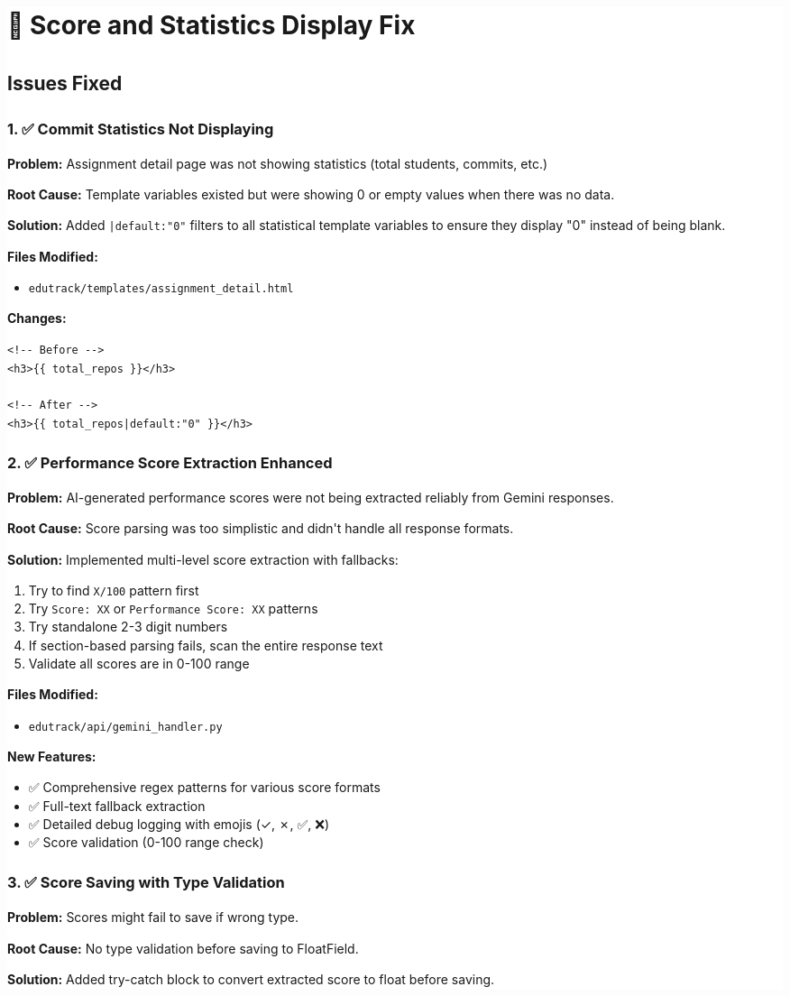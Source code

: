 # 🔧 Score and Statistics Display Fix

## Issues Fixed

### 1. ✅ Commit Statistics Not Displaying
**Problem:** Assignment detail page was not showing statistics (total students, commits, etc.)

**Root Cause:** Template variables existed but were showing 0 or empty values when there was no data.

**Solution:** Added `|default:"0"` filters to all statistical template variables to ensure they display "0" instead of being blank.

**Files Modified:**
- `edutrack/templates/assignment_detail.html`

**Changes:**
```django
<!-- Before -->
<h3>{{ total_repos }}</h3>

<!-- After -->
<h3>{{ total_repos|default:"0" }}</h3>
```

### 2. ✅ Performance Score Extraction Enhanced
**Problem:** AI-generated performance scores were not being extracted reliably from Gemini responses.

**Root Cause:** Score parsing was too simplistic and didn't handle all response formats.

**Solution:** Implemented multi-level score extraction with fallbacks:
1. Try to find `X/100` pattern first
2. Try `Score: XX` or `Performance Score: XX` patterns
3. Try standalone 2-3 digit numbers
4. If section-based parsing fails, scan the entire response text
5. Validate all scores are in 0-100 range

**Files Modified:**
- `edutrack/api/gemini_handler.py`

**New Features:**
- ✅ Comprehensive regex patterns for various score formats
- ✅ Full-text fallback extraction
- ✅ Detailed debug logging with emojis (✓, ✗, ✅, ❌)
- ✅ Score validation (0-100 range check)

### 3. ✅ Score Saving with Type Validation
**Problem:** Scores might fail to save if wrong type.

**Root Cause:** No type validation before saving to FloatField.

**Solution:** Added try-catch block to convert extracted score to float before saving.
